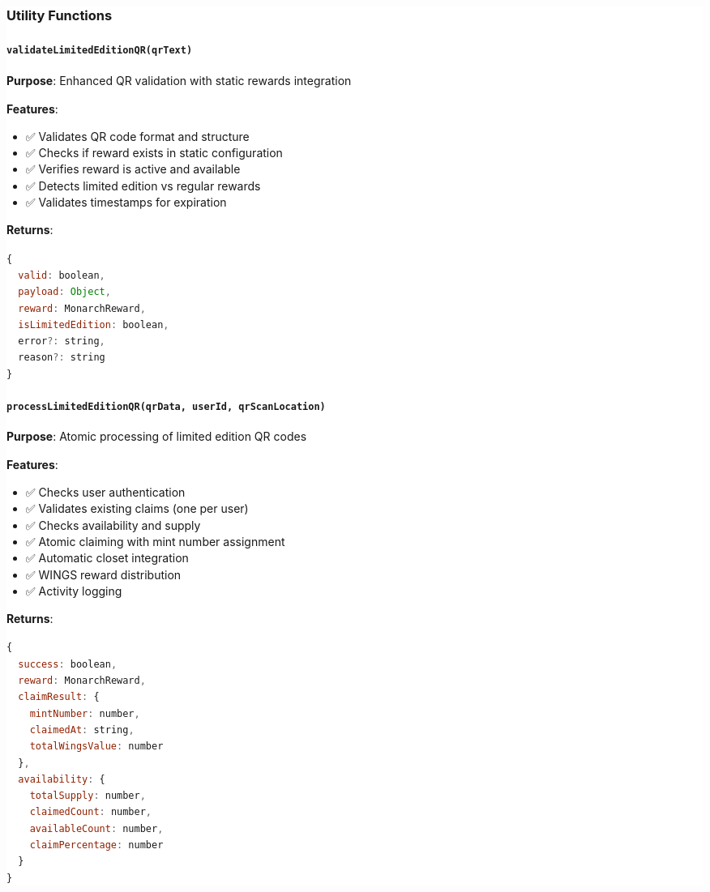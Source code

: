 ### Utility Functions

#### `validateLimitedEditionQR(qrText)`
**Purpose**: Enhanced QR validation with static rewards integration

**Features**:
- ✅ Validates QR code format and structure
- ✅ Checks if reward exists in static configuration
- ✅ Verifies reward is active and available
- ✅ Detects limited edition vs regular rewards
- ✅ Validates timestamps for expiration

**Returns**:
```javascript
{
  valid: boolean,
  payload: Object,
  reward: MonarchReward,
  isLimitedEdition: boolean,
  error?: string,
  reason?: string
}
```

#### `processLimitedEditionQR(qrData, userId, qrScanLocation)`
**Purpose**: Atomic processing of limited edition QR codes

**Features**:
- ✅ Checks user authentication
- ✅ Validates existing claims (one per user)
- ✅ Checks availability and supply
- ✅ Atomic claiming with mint number assignment
- ✅ Automatic closet integration
- ✅ WINGS reward distribution
- ✅ Activity logging

**Returns**:
```javascript
{
  success: boolean,
  reward: MonarchReward,
  claimResult: {
    mintNumber: number,
    claimedAt: string,
    totalWingsValue: number
  },
  availability: {
    totalSupply: number,
    claimedCount: number,
    availableCount: number,
    claimPercentage: number
  }
}
```
